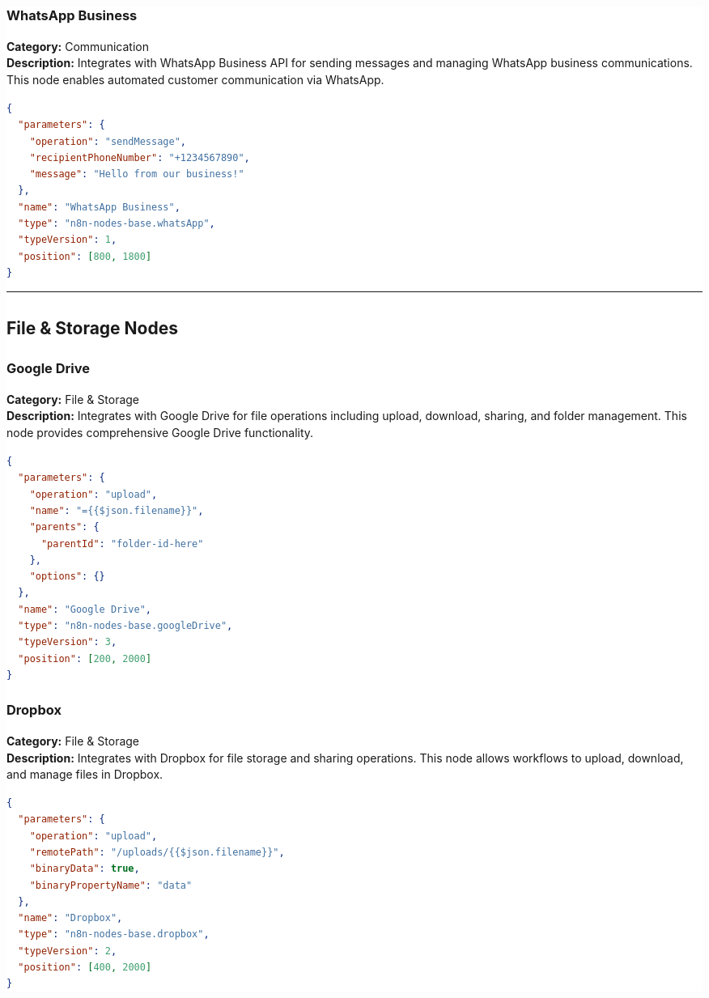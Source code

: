 ### WhatsApp Business
**Category:** Communication  
**Description:** Integrates with WhatsApp Business API for sending messages and managing WhatsApp business communications. This node enables automated customer communication via WhatsApp.

```json
{
  "parameters": {
    "operation": "sendMessage",
    "recipientPhoneNumber": "+1234567890",
    "message": "Hello from our business!"
  },
  "name": "WhatsApp Business",
  "type": "n8n-nodes-base.whatsApp",
  "typeVersion": 1,
  "position": [800, 1800]
}
```

---

## File & Storage Nodes

### Google Drive
**Category:** File & Storage  
**Description:** Integrates with Google Drive for file operations including upload, download, sharing, and folder management. This node provides comprehensive Google Drive functionality.

```json
{
  "parameters": {
    "operation": "upload",
    "name": "={{$json.filename}}",
    "parents": {
      "parentId": "folder-id-here"
    },
    "options": {}
  },
  "name": "Google Drive",
  "type": "n8n-nodes-base.googleDrive",
  "typeVersion": 3,
  "position": [200, 2000]
}
```

### Dropbox
**Category:** File & Storage  
**Description:** Integrates with Dropbox for file storage and sharing operations. This node allows workflows to upload, download, and manage files in Dropbox.

```json
{
  "parameters": {
    "operation": "upload",
    "remotePath": "/uploads/{{$json.filename}}",
    "binaryData": true,
    "binaryPropertyName": "data"
  },
  "name": "Dropbox",
  "type": "n8n-nodes-base.dropbox",
  "typeVersion": 2,
  "position": [400, 2000]
}
```
